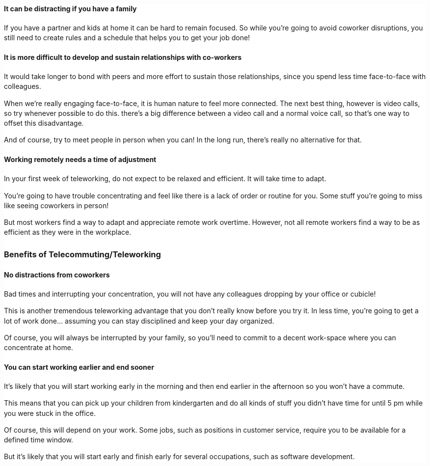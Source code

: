 #### It can be distracting if you have a family

If you have a partner and kids at home it can be hard to remain focused. So while you&#8217;re going to avoid coworker disruptions, you still need to create rules and a schedule that helps you to get your job done!

#### It is more difficult to develop and sustain relationships with co-workers

It would take longer to bond with peers and more effort to sustain those relationships, since you spend less time face-to-face with colleagues.

When we&#8217;re really engaging face-to-face, it is human nature to feel more connected. The next best thing, however is video calls, so try whenever possible to do this. there&#8217;s a big difference between a video call and a normal voice call, so that&#8217;s one way to offset this disadvantage.

And of course, try to meet people in person when you can! In the long run, there&#8217;s really no alternative for that.

#### Working remotely needs a time of adjustment

In your first week of teleworking, do not expect to be relaxed and efficient. It will take time to adapt.

You&#8217;re going to have trouble concentrating and feel like there is a lack of order or routine for you. Some stuff you&#8217;re going to miss like seeing coworkers in person!

But most workers find a way to adapt and appreciate remote work overtime. However, not all remote workers find a way to be as efficient as they were in the workplace.

### Benefits of Telecommuting/Teleworking

#### No distractions from coworkers

Bad times and interrupting your concentration, you will not have any colleagues dropping by your office or cubicle!

This is another tremendous teleworking advantage that you don&#8217;t really know before you try it. In less time, you&#8217;re going to get a lot of work done… assuming you can stay disciplined and keep your day organized.

Of course, you will always be interrupted by your family, so you&#8217;ll need to commit to a decent work-space where you can concentrate at home.

#### You can start working earlier and end sooner

It&#8217;s likely that you will start working early in the morning and then end earlier in the afternoon so you won&#8217;t have a commute.

This means that you can pick up your children from kindergarten and do all kinds of stuff you didn&#8217;t have time for until 5 pm while you were stuck in the office.

Of course, this will depend on your work. Some jobs, such as positions in customer service, require you to be available for a defined time window.

But it&#8217;s likely that you will start early and finish early for several occupations, such as software development.
